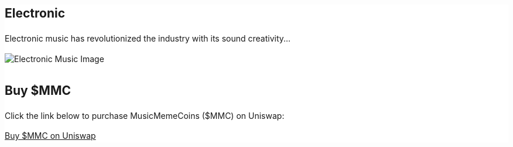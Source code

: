 <section id="electronic">
    <h2>Electronic</h2>
    <p>Electronic music has revolutionized the industry with its sound creativity...</p>
    <img src="electronic.jpg" alt="Electronic Music Image">
</section>

<section>
    <h2>Buy $MMC</h2>
    <p>Click the link below to purchase MusicMemeCoins ($MMC) on Uniswap:</p>
    <p><a href="https://uniswap.org/" target="_blank">Buy $MMC on Uniswap</a></p>
</section>

</body>
</html>
